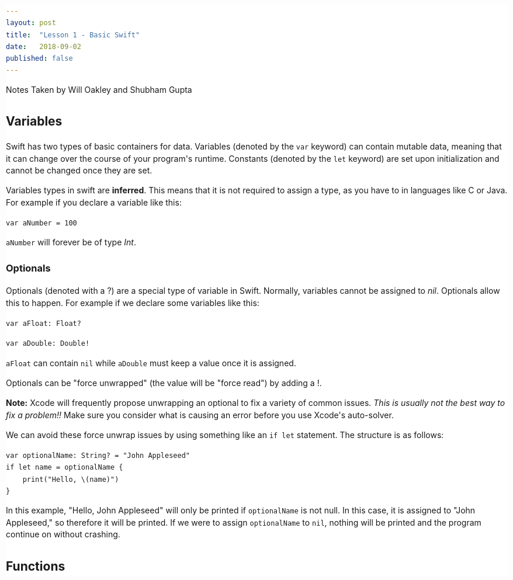 ```yaml
---
layout: post
title:  "Lesson 1 - Basic Swift"
date:   2018-09-02
published: false
---
```

Notes Taken by Will Oakley and Shubham Gupta

## Variables

Swift has two types of basic containers for data. Variables (denoted by the ``var`` keyword) can contain mutable data, meaning that it can change over the course of your program's runtime. Constants (denoted by the ``let`` keyword) are set upon initialization and cannot be changed once they are set.

Variables types in swift are __inferred__. This means that it is not required to assign a type, as you have to in languages like C or Java. For example if you declare a variable like this:

``var aNumber = 100``

`aNumber` will forever be of type _Int_.

### Optionals

Optionals (denoted with a ?) are a special type of variable in Swift. Normally, variables cannot be assigned to _nil_. Optionals allow this to happen. For example if we declare some variables like this:

``var aFloat: Float?``

``var aDouble: Double!``

`aFloat` can contain `nil` while `aDouble` must keep a value once it is assigned.

Optionals can be "force unwrapped" (the value will be "force read") by adding a !.

__Note:__ Xcode will frequently propose unwrapping an optional to fix a variety of common issues. _This is usually not the best way to fix a problem!!_ Make sure you consider what is causing an error before you use Xcode's auto-solver.

We can avoid these force unwrap issues by using something like an `if let` statement. The structure is as follows:

```
var optionalName: String? = "John Appleseed"
if let name = optionalName {
    print("Hello, \(name)")
}
```
In this example, "Hello, John Appleseed" will only be printed if `optionalName` is not null. In this case, it is assigned to "John Appleseed," so therefore it will be printed. If we were to assign `optionalName` to `nil`, nothing will be printed and the program continue on without crashing.

## Functions
